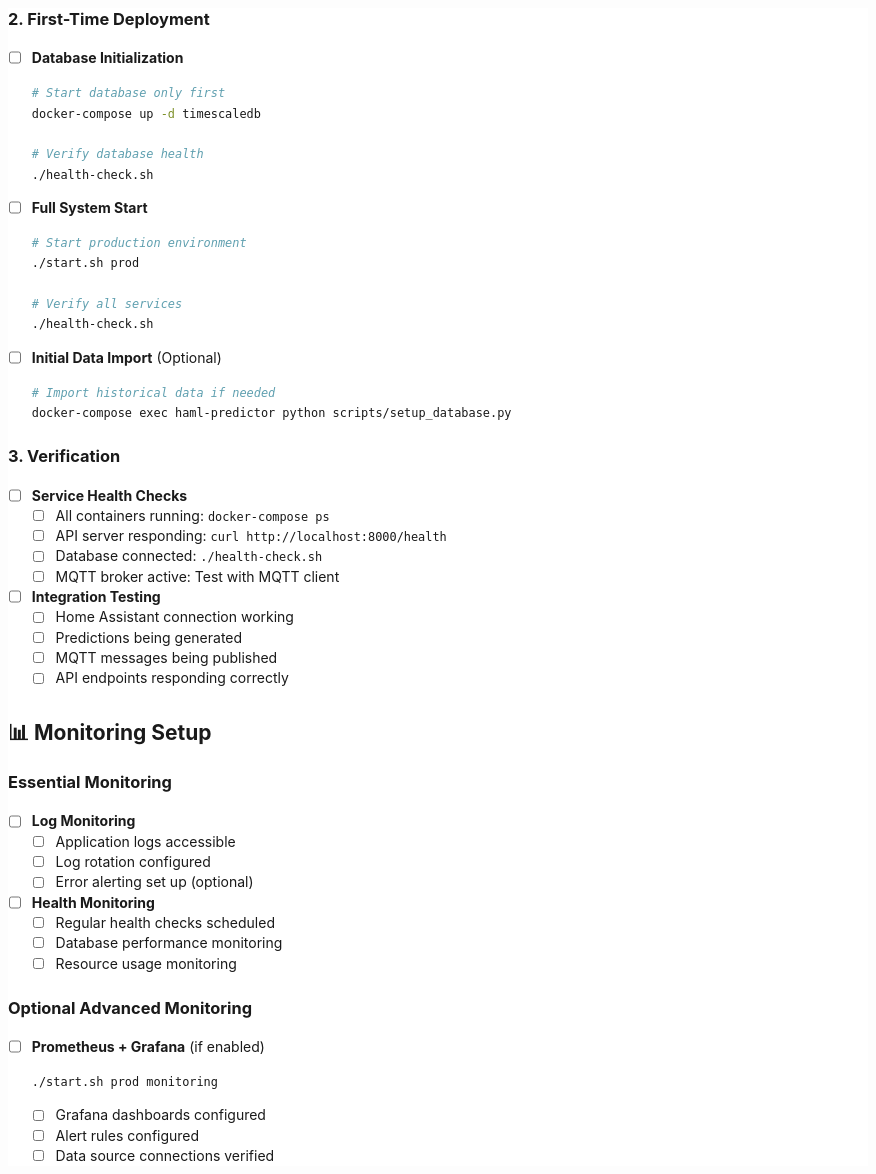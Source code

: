 ### 2. First-Time Deployment
- [ ] **Database Initialization**
  ```bash
  # Start database only first
  docker-compose up -d timescaledb
  
  # Verify database health
  ./health-check.sh
  ```

- [ ] **Full System Start**
  ```bash
  # Start production environment
  ./start.sh prod
  
  # Verify all services
  ./health-check.sh
  ```

- [ ] **Initial Data Import** (Optional)
  ```bash
  # Import historical data if needed
  docker-compose exec haml-predictor python scripts/setup_database.py
  ```

### 3. Verification
- [ ] **Service Health Checks**
  - [ ] All containers running: `docker-compose ps`
  - [ ] API server responding: `curl http://localhost:8000/health`
  - [ ] Database connected: `./health-check.sh`
  - [ ] MQTT broker active: Test with MQTT client

- [ ] **Integration Testing**
  - [ ] Home Assistant connection working
  - [ ] Predictions being generated
  - [ ] MQTT messages being published
  - [ ] API endpoints responding correctly

## 📊 Monitoring Setup

### Essential Monitoring
- [ ] **Log Monitoring**
  - [ ] Application logs accessible
  - [ ] Log rotation configured
  - [ ] Error alerting set up (optional)

- [ ] **Health Monitoring**
  - [ ] Regular health checks scheduled
  - [ ] Database performance monitoring
  - [ ] Resource usage monitoring

### Optional Advanced Monitoring
- [ ] **Prometheus + Grafana** (if enabled)
  ```bash
  ./start.sh prod monitoring
  ```
  - [ ] Grafana dashboards configured
  - [ ] Alert rules configured
  - [ ] Data source connections verified
